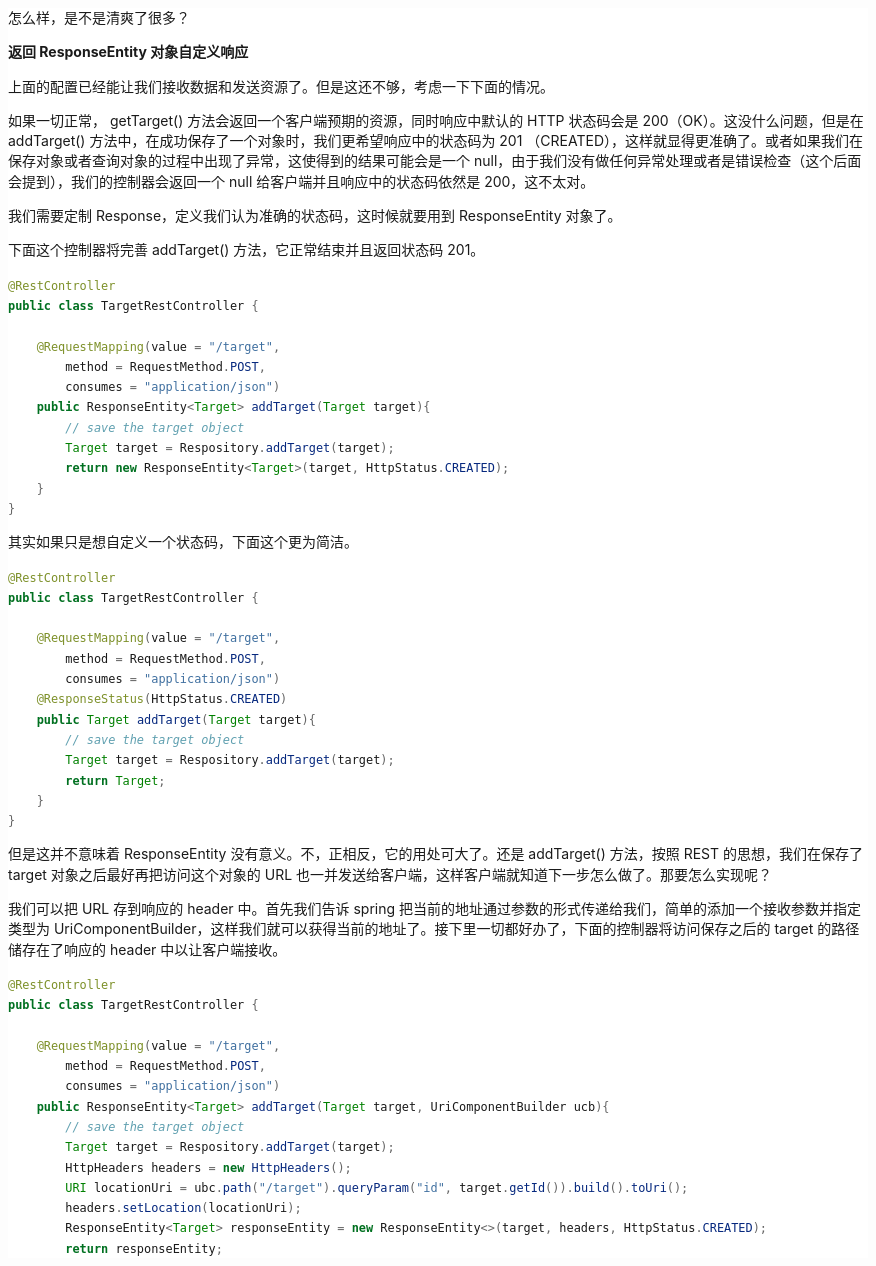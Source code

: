 怎么样，是不是清爽了很多？

**返回 ResponseEntity 对象自定义响应**

上面的配置已经能让我们接收数据和发送资源了。但是这还不够，考虑一下下面的情况。

如果一切正常， getTarget() 方法会返回一个客户端预期的资源，同时响应中默认的 HTTP 状态码会是 200（OK）。这没什么问题，但是在 addTarget() 方法中，在成功保存了一个对象时，我们更希望响应中的状态码为 201 （CREATED），这样就显得更准确了。或者如果我们在保存对象或者查询对象的过程中出现了异常，这使得到的结果可能会是一个 null，由于我们没有做任何异常处理或者是错误检查（这个后面会提到），我们的控制器会返回一个 null 给客户端并且响应中的状态码依然是 200，这不太对。

我们需要定制 Response，定义我们认为准确的状态码，这时候就要用到 ResponseEntity 对象了。

下面这个控制器将完善 addTarget() 方法，它正常结束并且返回状态码 201。

```java
@RestController
public class TargetRestController {

    @RequestMapping(value = "/target",
        method = RequestMethod.POST,
        consumes = "application/json")
    public ResponseEntity<Target> addTarget(Target target){
        // save the target object
        Target target = Respository.addTarget(target);
        return new ResponseEntity<Target>(target, HttpStatus.CREATED);
    }
}
```

其实如果只是想自定义一个状态码，下面这个更为简洁。

```java
@RestController
public class TargetRestController {

    @RequestMapping(value = "/target",
        method = RequestMethod.POST,
        consumes = "application/json")
    @ResponseStatus(HttpStatus.CREATED)
    public Target addTarget(Target target){
        // save the target object
        Target target = Respository.addTarget(target);
        return Target;
    }
}
```

但是这并不意味着 ResponseEntity 没有意义。不，正相反，它的用处可大了。还是 addTarget() 方法，按照 REST 的思想，我们在保存了 target 对象之后最好再把访问这个对象的 URL 也一并发送给客户端，这样客户端就知道下一步怎么做了。那要怎么实现呢？

我们可以把 URL 存到响应的 header 中。首先我们告诉 spring 把当前的地址通过参数的形式传递给我们，简单的添加一个接收参数并指定类型为 UriComponentBuilder，这样我们就可以获得当前的地址了。接下里一切都好办了，下面的控制器将访问保存之后的 target 的路径储存在了响应的 header 中以让客户端接收。

```java
@RestController
public class TargetRestController {

    @RequestMapping(value = "/target",
        method = RequestMethod.POST,
        consumes = "application/json")
    public ResponseEntity<Target> addTarget(Target target, UriComponentBuilder ucb){
        // save the target object
        Target target = Respository.addTarget(target);
        HttpHeaders headers = new HttpHeaders();
        URI locationUri = ubc.path("/target").queryParam("id", target.getId()).build().toUri();
        headers.setLocation(locationUri);
        ResponseEntity<Target> responseEntity = new ResponseEntity<>(target, headers, HttpStatus.CREATED);
        return responseEntity;
```